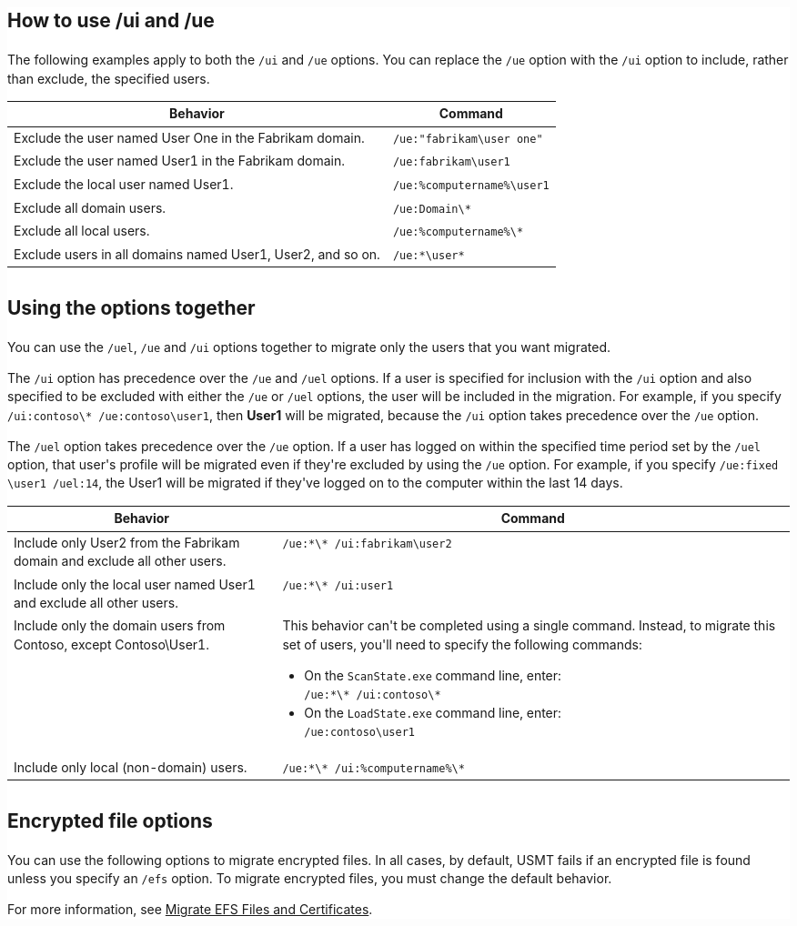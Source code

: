 ## How to use /ui and /ue

The following examples apply to both the `/ui` and `/ue` options. You can replace the `/ue` option with the `/ui` option to include, rather than exclude, the specified users.

|Behavior|Command|
|--- |--- |
|Exclude the user named User One in the Fabrikam domain.|`/ue:"fabrikam\user one"`|
|Exclude the user named User1 in the Fabrikam domain.|`/ue:fabrikam\user1`|
|Exclude the local user named User1.|`/ue:%computername%\user1`|
|Exclude all domain users.|`/ue:Domain\*`|
|Exclude all local users.|`/ue:%computername%\*`|
|Exclude users in all domains named User1, User2, and so on.|`/ue:*\user*`|

## Using the options together

You can use the `/uel`, `/ue` and `/ui` options together to migrate only the users that you want migrated.

The `/ui` option has precedence over the `/ue` and `/uel` options. If a user is specified for inclusion with the `/ui` option and also specified to be excluded with either the `/ue` or `/uel` options, the user will be included in the migration. For example, if you specify `/ui:contoso\* /ue:contoso\user1`, then **User1** will be migrated, because the `/ui` option takes precedence over the `/ue` option.

The `/uel` option takes precedence over the `/ue` option. If a user has logged on within the specified time period set by the `/uel` option, that user's profile will be migrated even if they're excluded by using the `/ue` option. For example, if you specify `/ue:fixed\user1 /uel:14`, the User1 will be migrated if they've logged on to the computer within the last 14 days.

|Behavior|Command|
|--- |--- |
|Include only User2 from the Fabrikam domain and exclude all other users.|`/ue:*\* /ui:fabrikam\user2`|
|Include only the local user named User1 and exclude all other users.|`/ue:*\* /ui:user1`|
|Include only the domain users from Contoso, except Contoso\User1.|This behavior can't be completed using a single command. Instead, to migrate this set of users, you'll need to specify the following commands: <ul><li>On the `ScanState.exe` command line, enter:<br/> `/ue:*\* /ui:contoso\*`<br/></li><li>On the `LoadState.exe` command line, enter:<br/>`/ue:contoso\user1`</li></ul>|
|Include only local (non-domain) users.|`/ue:*\* /ui:%computername%\*`|

## Encrypted file options

You can use the following options to migrate encrypted files. In all cases, by default, USMT fails if an encrypted file is found unless you specify an `/efs` option. To migrate encrypted files, you must change the default behavior.

For more information, see [Migrate EFS Files and Certificates](usmt-migrate-efs-files-and-certificates.md).
